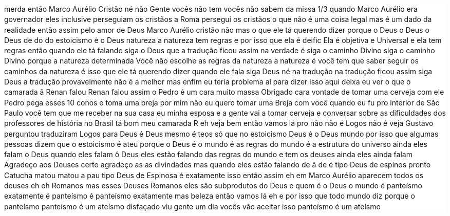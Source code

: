 merda então Marco Aurélio Cristão né não
Gente vocês não tem vocês não sabem da
missa 1/3 quando Marco Aurélio era
governador eles inclusive perseguiam os
cristãos a Roma persegui os cristãos o
que não é uma coisa legal mas é um dado
da realidade então assim pelo amor de
Deus Marco Aurélio cristão não mas o que
ele tá querendo dizer porque o Deus o
Deus o Deus de do do estoicismo é o Deus
natureza a natureza tem regras e por
isso que ela é
deific Ela é objetiva e Universal e ela
tem regras então quando ele tá falando
siga o Deus que a tradução ficou assim
na verdade é siga o caminho Divino siga
o caminho Divino porque a natureza
determinada Você não escolhe as regras
da natureza a natureza é você tem que
saber seguir os caminhos da natureza é
isso que ele tá querendo dizer quando
ele fala siga Deus né na tradução na
tradução ficou assim siga Deus a
tradução provavelmente não é a melhor
mas enfim eu teria problema aí para
dizer isso aqui deixa eu ver o que o
camarada ã Renan falou Renan falou assim
o Pedro é um cara muito massa Obrigado
cara vontade de tomar uma cerveja com
ele Pedro pega esses 10 conos e toma uma
breja por mim não eu quero tomar uma
Breja com você quando eu fu pro interior
de São Paulo você tem que me receber na
sua casa eu minha esposa e a gente vai a
tomar cerveja e conversar sobre as
dificuldades dos professores de história
no Brasil tá bom meu camarada R eh veja
bem então vamos lá pro não não é Logos
não é veja Gustavo perguntou traduziram
Logos para Deus é Deus mesmo é teos só
que no estoicismo Deus é o Deus mundo
por isso que algumas pessoas dizem que o
estoicismo é ateu porque o Deus é o
mundo é as regras do mundo é a estrutura
do universo ainda eles falam o Deus
quando eles falam ô Deus eles estão
falando das regras do mundo e tem os
deuses ainda eles ainda falam Agradeço
aos Deuses certo agradeço as as
divindades mas quando eles estão falando
de
ã de é tipo Deus de espinos pronto
Catucha matou matou a pau tipo Deus de
Espinosa é exatamente isso então assim
eh em Marco Aurélio aparecem todos os
deuses eh eh Romanos mas esses Deuses
Romanos eles são
subprodutos do Deus e quem é o Deus o
mundo é panteísmo exatamente é panteísmo
é panteísmo exatamente mas beleza então
vamos lá eh e por isso que todo mundo
diz porque o panteísmo panteísmo é um
ateísmo disfaçado viu gente um dia vocês
vão aceitar isso panteísmo é um ateísmo